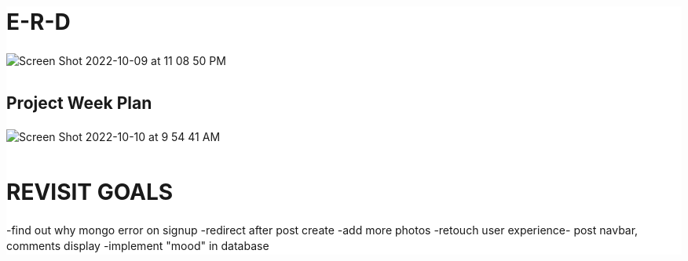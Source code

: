 # E-R-D

 <img width="711" alt="Screen Shot 2022-10-09 at 11 08 50 PM" src="https://user-images.githubusercontent.com/68655342/194794313-81f49a6b-ac4d-49ea-a0cf-c73bf8e53b88.png">

## Project Week Plan

<img width="796" alt="Screen Shot 2022-10-10 at 9 54 41 AM" src="https://user-images.githubusercontent.com/68655342/194883361-8c093515-5b13-4341-a1d9-42c3051ebc45.png">

# REVISIT GOALS
   -find out why mongo error on signup
   -redirect after post create
   -add more photos 
   -retouch user experience- post navbar, comments display 
   -implement "mood" in database 
   
